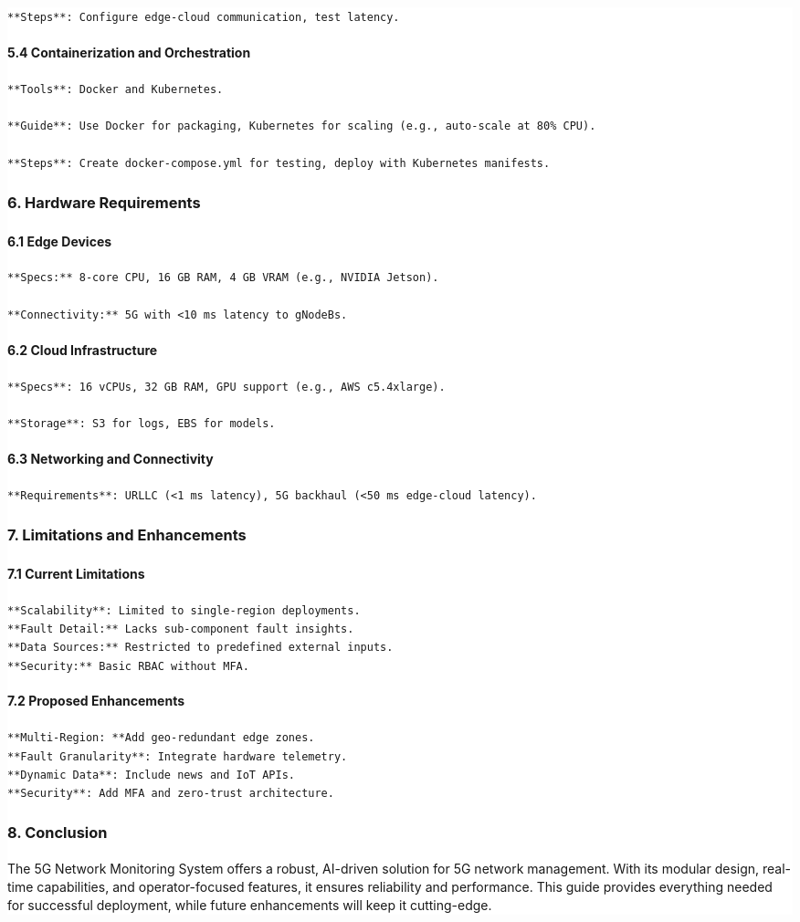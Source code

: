     **Steps**: Configure edge-cloud communication, test latency.

#### 5.4 Containerization and Orchestration

    **Tools**: Docker and Kubernetes.
    
    **Guide**: Use Docker for packaging, Kubernetes for scaling (e.g., auto-scale at 80% CPU).
    
    **Steps**: Create docker-compose.yml for testing, deploy with Kubernetes manifests.

### 6. Hardware Requirements

#### 6.1 Edge Devices

    **Specs:** 8-core CPU, 16 GB RAM, 4 GB VRAM (e.g., NVIDIA Jetson).

    **Connectivity:** 5G with <10 ms latency to gNodeBs.

#### 6.2 Cloud Infrastructure

    **Specs**: 16 vCPUs, 32 GB RAM, GPU support (e.g., AWS c5.4xlarge).

    **Storage**: S3 for logs, EBS for models.

#### 6.3 Networking and Connectivity

    **Requirements**: URLLC (<1 ms latency), 5G backhaul (<50 ms edge-cloud latency).

### 7. Limitations and Enhancements

#### 7.1 Current Limitations

    **Scalability**: Limited to single-region deployments.
    **Fault Detail:** Lacks sub-component fault insights.
    **Data Sources:** Restricted to predefined external inputs.
    **Security:** Basic RBAC without MFA.

#### 7.2 Proposed Enhancements

    **Multi-Region: **Add geo-redundant edge zones.
    **Fault Granularity**: Integrate hardware telemetry.
    **Dynamic Data**: Include news and IoT APIs.
    **Security**: Add MFA and zero-trust architecture.

### 8. Conclusion
The 5G Network Monitoring System offers a robust, AI-driven solution for 5G network management. With its modular design, real-time capabilities, and operator-focused features, it ensures reliability and performance. This guide provides everything needed for successful deployment, while future enhancements will keep it cutting-edge.

